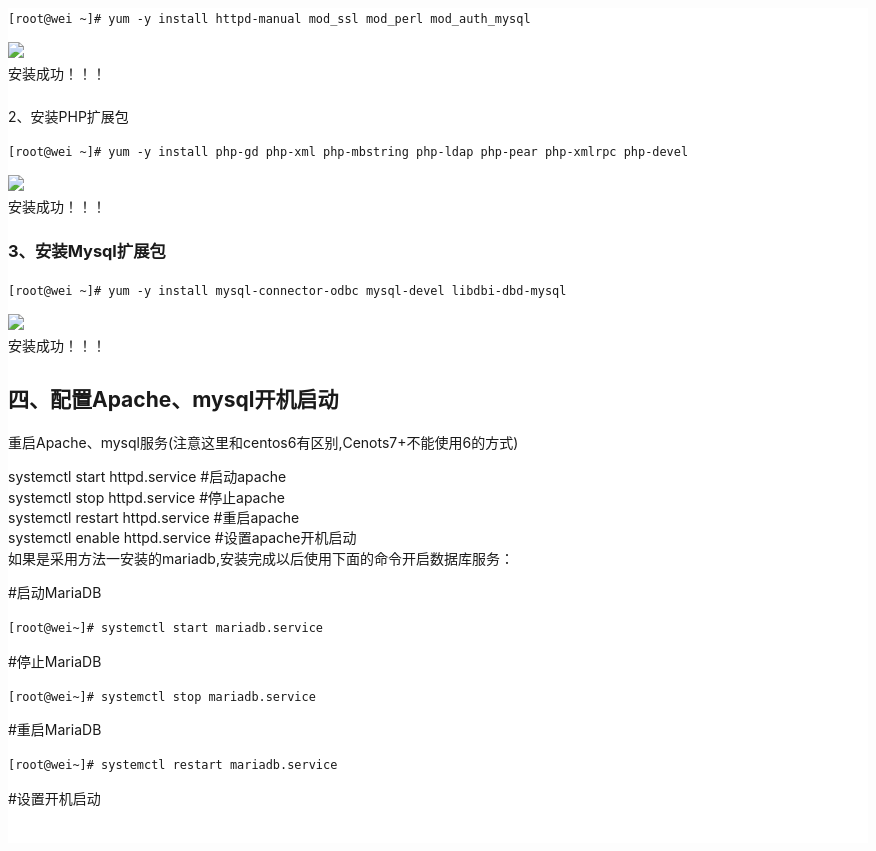 ```
[root@wei ~]# yum -y install httpd-manual mod_ssl mod_perl mod_auth_mysql 
```

![](http://image.ownit.top/csdn/20190923144740866.png)  
安装成功！！！

###   
2、安装PHP扩展包

```
[root@wei ~]# yum -y install php-gd php-xml php-mbstring php-ldap php-pear php-xmlrpc php-devel
```

![](http://image.ownit.top/csdn/20190923144817774.png)  
安装成功！！！

### 3、安装Mysql扩展包

```
[root@wei ~]# yum -y install mysql-connector-odbc mysql-devel libdbi-dbd-mysql
```

![](http://image.ownit.top/csdn/20190923144847427.png)  
安装成功！！！

## 四、配置Apache、mysql开机启动

  
重启Apache、mysql服务\(注意这里和centos6有区别,Cenots7+不能使用6的方式\)

systemctl start httpd.service #启动apache  
systemctl stop httpd.service #停止apache  
systemctl restart httpd.service #重启apache  
systemctl enable httpd.service #设置apache开机启动  
如果是采用方法一安装的mariadb,安装完成以后使用下面的命令开启数据库服务：

#启动MariaDB

```
[root@wei~]# systemctl start mariadb.service   
```

#停止MariaDB

```
[root@wei~]# systemctl stop mariadb.service   
```

#重启MariaDB

```
[root@wei~]# systemctl restart mariadb.service  
```

#设置开机启动

 
